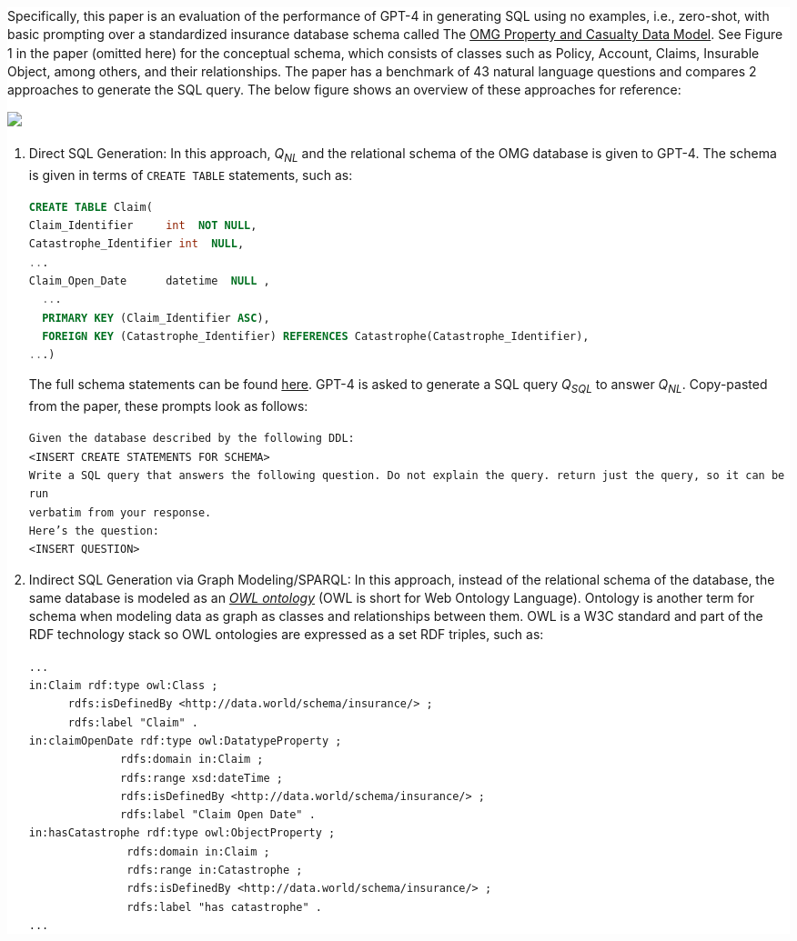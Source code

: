Specifically, this paper is an evaluation of the performance of GPT-4 in generating SQL using no examples, i.e., zero-shot,
with basic prompting over a standardized insurance database schema 
called The [OMG Property and Casualty Data Model](https://www.omg.org/spec/PC/1.0/About-PC). 
See Figure 1 in the paper (omitted here) for the conceptual schema, which consists of classes such as 
Policy, Account, Claims, Insurable Object, among others, and their relationships.
The paper has a benchmark of 43 natural language questions and compares 2 approaches to generate the SQL query.
The below figure shows an overview of these approaches for reference:

<div class="img-center">
<img src={TwoSQLGenerationApproaches} width="600"/>
</div>

1. Direct SQL Generation: In this approach, $Q_{NL}$ and the relational schema of the OMG database is given
   to GPT-4. The schema is given in terms of `CREATE TABLE` statements, such as:
   ```sql
   CREATE TABLE Claim(
   Claim_Identifier     int  NOT NULL,
   Catastrophe_Identifier int  NULL,
   ...
   Claim_Open_Date      datetime  NULL ,
	 ...
	 PRIMARY KEY (Claim_Identifier ASC),
	 FOREIGN KEY (Catastrophe_Identifier) REFERENCES Catastrophe(Catastrophe_Identifier),
   ...)
   ```
   The full schema statements can be found [here](https://github.com/datadotworld/cwd-benchmark-data/blob/main/ACME_Insurance/DDL/ACME_small.ddl).
   GPT-4 is asked to generate a SQL query $Q_{SQL}$ to answer $Q_{NL}$.
   Copy-pasted from the paper, these prompts look as follows:
   ```
   Given the database described by the following DDL:
   <INSERT CREATE STATEMENTS FOR SCHEMA>
   Write a SQL query that answers the following question. Do not explain the query. return just the query, so it can be run
   verbatim from your response.
   Here’s the question:
   <INSERT QUESTION>
   ```
2. Indirect SQL Generation via Graph Modeling/SPARQL: In this approach, instead of the relational schema of the database, the same
   database is modeled as an *[OWL ontology](https://www.w3.org/OWL/)* (OWL is short for Web Ontology Language).
   Ontology is another term for schema when modeling data as graph as classes and relationships between them. OWL is a W3C standard
   and part of the RDF technology stack so OWL ontologies are expressed as a set RDF triples, such as:
   ```
   ...
   in:Claim rdf:type owl:Class ;
         rdfs:isDefinedBy <http://data.world/schema/insurance/> ;
         rdfs:label "Claim" .
   in:claimOpenDate rdf:type owl:DatatypeProperty ;
                 rdfs:domain in:Claim ;
                 rdfs:range xsd:dateTime ;
                 rdfs:isDefinedBy <http://data.world/schema/insurance/> ;
                 rdfs:label "Claim Open Date" .
   in:hasCatastrophe rdf:type owl:ObjectProperty ;
                  rdfs:domain in:Claim ;
                  rdfs:range in:Catastrophe ;
                  rdfs:isDefinedBy <http://data.world/schema/insurance/> ;
                  rdfs:label "has catastrophe" .
   ...
   ```